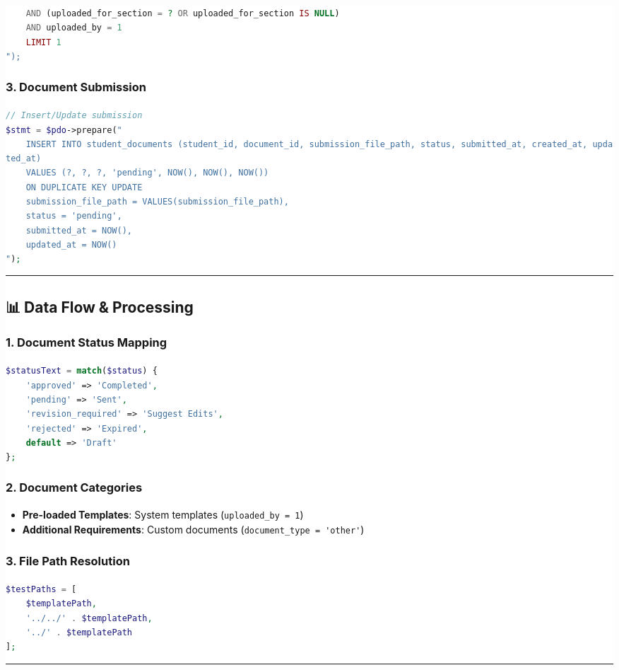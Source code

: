 ```php
    AND (uploaded_for_section = ? OR uploaded_for_section IS NULL) 
    AND uploaded_by = 1 
    LIMIT 1
");
```

### **3. Document Submission**
```php
// Insert/Update submission
$stmt = $pdo->prepare("
    INSERT INTO student_documents (student_id, document_id, submission_file_path, status, submitted_at, created_at, updated_at) 
    VALUES (?, ?, ?, 'pending', NOW(), NOW(), NOW())
    ON DUPLICATE KEY UPDATE 
    submission_file_path = VALUES(submission_file_path),
    status = 'pending',
    submitted_at = NOW(),
    updated_at = NOW()
");
```

---

## 📊 **Data Flow & Processing**

### **1. Document Status Mapping**
```php
$statusText = match($status) {
    'approved' => 'Completed',
    'pending' => 'Sent',
    'revision_required' => 'Suggest Edits',
    'rejected' => 'Expired',
    default => 'Draft'
};
```

### **2. Document Categories**
- **Pre-loaded Templates**: System templates (`uploaded_by = 1`)
- **Additional Requirements**: Custom documents (`document_type = 'other'`)

### **3. File Path Resolution**
```php
$testPaths = [
    $templatePath,
    '../../' . $templatePath,
    '../' . $templatePath
];
```

---

